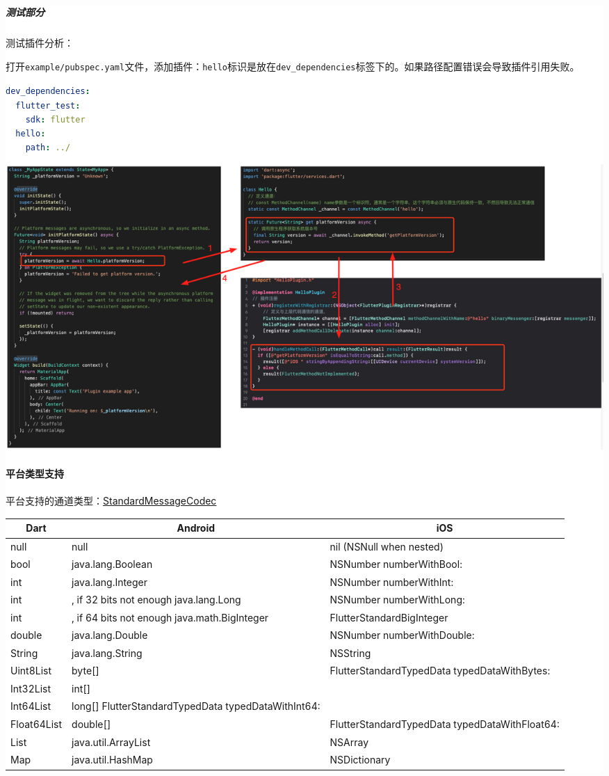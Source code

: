 ##### 测试部分

测试插件分析：

打开`example/pubspec.yaml`文件，添加插件：`hello`标识是放在`dev_dependencies`标签下的。如果路径配置错误会导致插件引用失败。

```yaml
dev_dependencies:
  flutter_test:
    sdk: flutter
  hello:
    path: ../
```

<img src="/assets/images/flutter/65.png"/>

#### 平台类型支持

平台支持的通道类型：[StandardMessageCodec](https://api.flutter.dev/flutter/services/StandardMessageCodec-class.html)

|Dart|  Android |iOS|
| --- | --- | --- |
|null|  null | nil (NSNull when nested)|
|bool|  java.lang.Boolean |NSNumber numberWithBool:|
|int| java.lang.Integer |NSNumber numberWithInt:|
|int|, if 32 bits not enough  java.lang.Long  |NSNumber numberWithLong:|
|int|, if 64 bits not enough  java.math.BigInteger  |FlutterStandardBigInteger|
|double|  java.lang.Double  |NSNumber numberWithDouble:|
|String|  java.lang.String  |NSString|
|Uint8List| byte[]  |FlutterStandardTypedData typedDataWithBytes:|
|Int32List| int[] ||FlutterStandardTypedData typedDataWithInt32:|
|Int64List| long[]  FlutterStandardTypedData typedDataWithInt64:|
|Float64List| double[]  |FlutterStandardTypedData typedDataWithFloat64:|
|List|  java.util.ArrayList |NSArray|
|Map| java.util.HashMap |NSDictionary|
